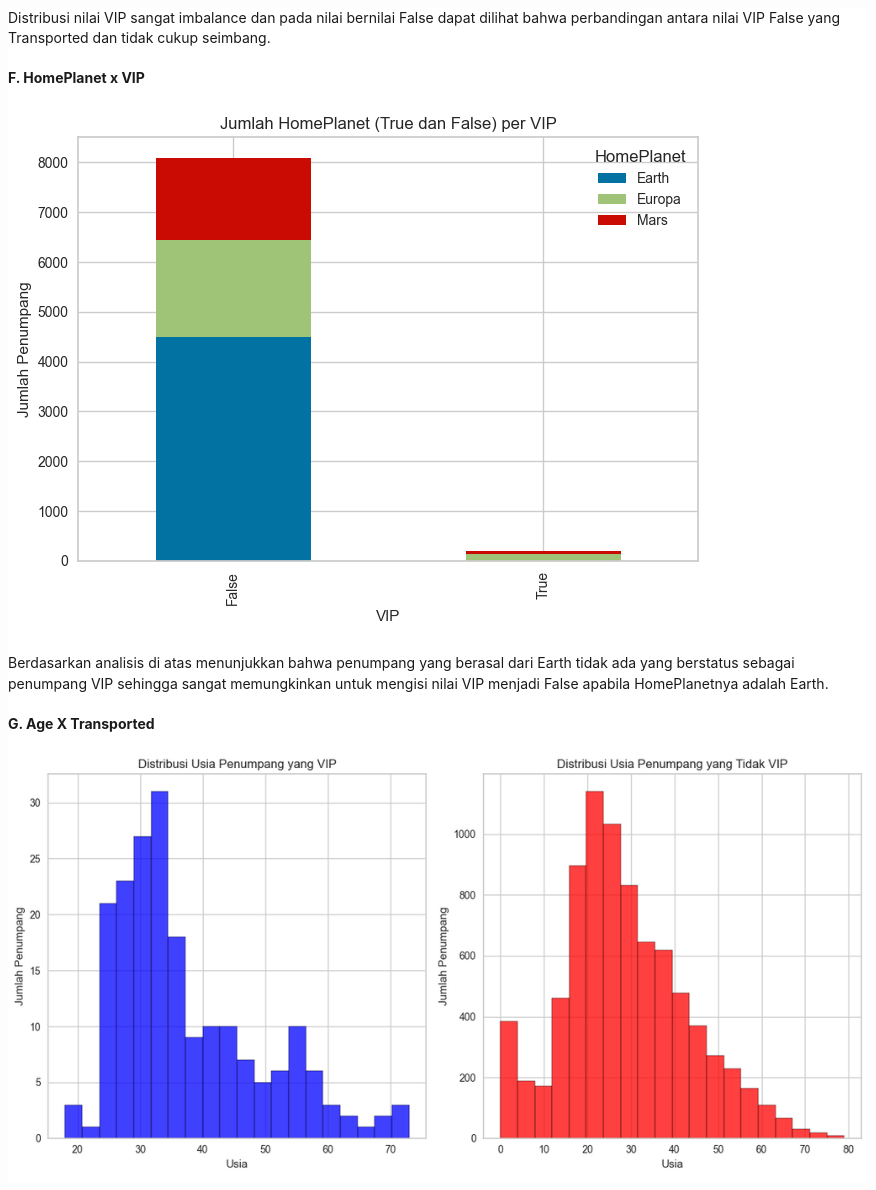 Distribusi nilai VIP sangat imbalance dan pada nilai bernilai False dapat dilihat bahwa perbandingan antara nilai VIP False yang Transported dan tidak cukup seimbang.

#### F. HomePlanet x VIP

![HomePlanet x VIP](https://github.com/IvanSholana/dicoding-ml-terapan-task-1/blob/main/documentation/d427ec98765bdf46b87a5b41c49c15d0c484a441.png?raw=true)

Berdasarkan analisis di atas menunjukkan bahwa penumpang yang berasal dari Earth tidak ada yang berstatus sebagai penumpang VIP sehingga sangat memungkinkan untuk mengisi nilai VIP menjadi False apabila HomePlanetnya adalah Earth.

#### G. Age X Transported

![Age X Transported](https://github.com/IvanSholana/dicoding-ml-terapan-task-1/blob/main/documentation/21a873a018ab29417fa7e211158ab00a8533a33d.png?raw=true)
